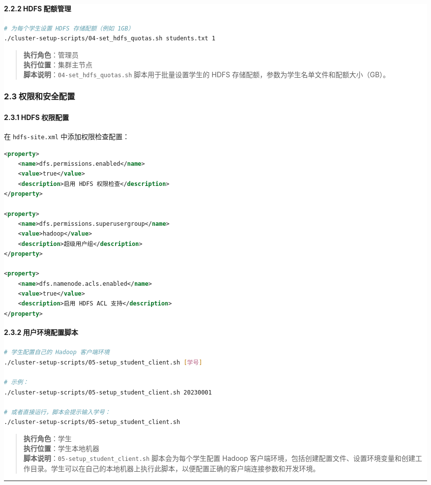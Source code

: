 #### 2.2.2 HDFS 配额管理

```bash
# 为每个学生设置 HDFS 存储配额（例如 1GB）
./cluster-setup-scripts/04-set_hdfs_quotas.sh students.txt 1
```

> **执行角色**：管理员  
> **执行位置**：集群主节点  
> **脚本说明**：`04-set_hdfs_quotas.sh` 脚本用于批量设置学生的 HDFS 存储配额，参数为学生名单文件和配额大小（GB）。

### 2.3 权限和安全配置

#### 2.3.1 HDFS 权限配置

在 `hdfs-site.xml` 中添加权限检查配置：

```xml
<property>
    <name>dfs.permissions.enabled</name>
    <value>true</value>
    <description>启用 HDFS 权限检查</description>
</property>

<property>
    <name>dfs.permissions.superusergroup</name>
    <value>hadoop</value>
    <description>超级用户组</description>
</property>

<property>
    <name>dfs.namenode.acls.enabled</name>
    <value>true</value>
    <description>启用 HDFS ACL 支持</description>
</property>
```

#### 2.3.2 用户环境配置脚本

```bash
# 学生配置自己的 Hadoop 客户端环境
./cluster-setup-scripts/05-setup_student_client.sh [学号]

# 示例：
./cluster-setup-scripts/05-setup_student_client.sh 20230001

# 或者直接运行，脚本会提示输入学号：
./cluster-setup-scripts/05-setup_student_client.sh
```

> **执行角色**：学生  
> **执行位置**：学生本地机器  
> **脚本说明**：`05-setup_student_client.sh` 脚本会为每个学生配置 Hadoop 客户端环境，包括创建配置文件、设置环境变量和创建工作目录。学生可以在自己的本地机器上执行此脚本，以便配置正确的客户端连接参数和开发环境。

---